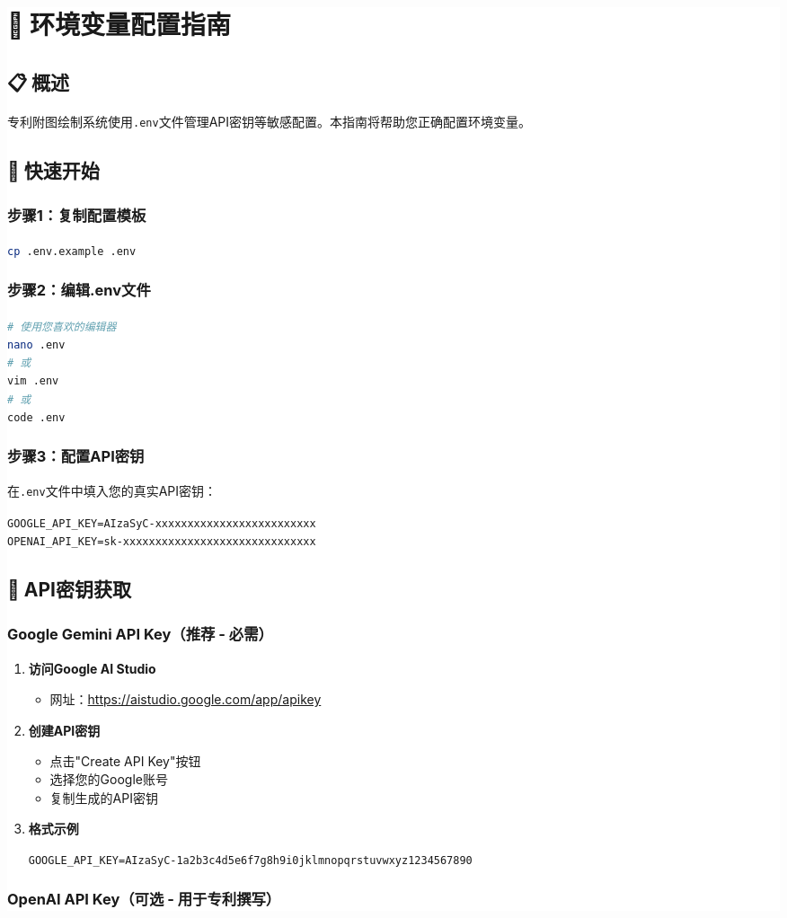 # 🔐 环境变量配置指南

## 📋 概述

专利附图绘制系统使用`.env`文件管理API密钥等敏感配置。本指南将帮助您正确配置环境变量。

## 🚀 快速开始

### 步骤1：复制配置模板

```bash
cp .env.example .env
```

### 步骤2：编辑.env文件

```bash
# 使用您喜欢的编辑器
nano .env
# 或
vim .env
# 或
code .env
```

### 步骤3：配置API密钥

在`.env`文件中填入您的真实API密钥：

```env
GOOGLE_API_KEY=AIzaSyC-xxxxxxxxxxxxxxxxxxxxxxxxx
OPENAI_API_KEY=sk-xxxxxxxxxxxxxxxxxxxxxxxxxxxxxx
```

## 🔑 API密钥获取

### Google Gemini API Key（推荐 - 必需）

1. **访问Google AI Studio**
   - 网址：https://aistudio.google.com/app/apikey

2. **创建API密钥**
   - 点击"Create API Key"按钮
   - 选择您的Google账号
   - 复制生成的API密钥

3. **格式示例**
   ```
   GOOGLE_API_KEY=AIzaSyC-1a2b3c4d5e6f7g8h9i0jklmnopqrstuvwxyz1234567890
   ```

### OpenAI API Key（可选 - 用于专利撰写）
